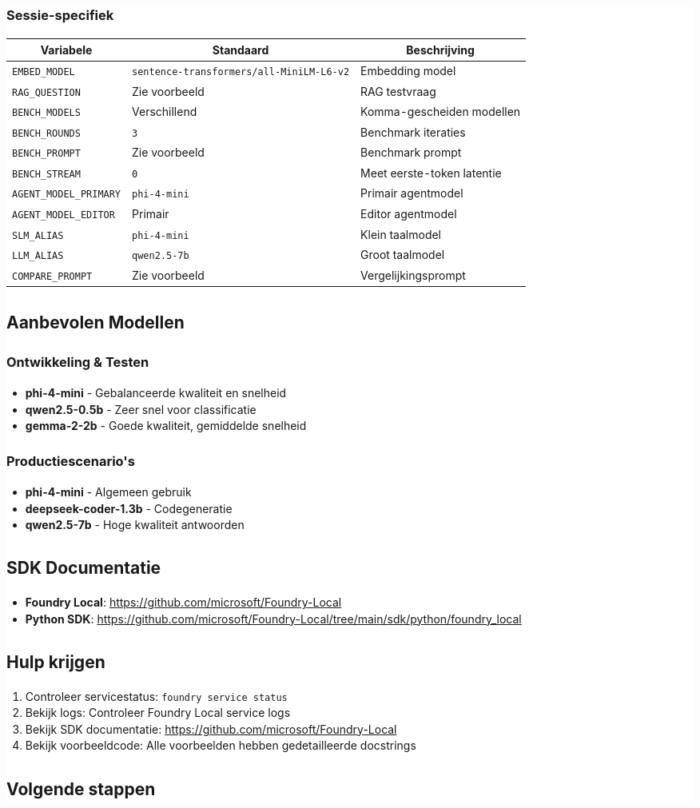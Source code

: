 ### Sessie-specifiek
| Variabele | Standaard | Beschrijving |
|-----------|-----------|--------------|
| `EMBED_MODEL` | `sentence-transformers/all-MiniLM-L6-v2` | Embedding model |
| `RAG_QUESTION` | Zie voorbeeld | RAG testvraag |
| `BENCH_MODELS` | Verschillend | Komma-gescheiden modellen |
| `BENCH_ROUNDS` | `3` | Benchmark iteraties |
| `BENCH_PROMPT` | Zie voorbeeld | Benchmark prompt |
| `BENCH_STREAM` | `0` | Meet eerste-token latentie |
| `AGENT_MODEL_PRIMARY` | `phi-4-mini` | Primair agentmodel |
| `AGENT_MODEL_EDITOR` | Primair | Editor agentmodel |
| `SLM_ALIAS` | `phi-4-mini` | Klein taalmodel |
| `LLM_ALIAS` | `qwen2.5-7b` | Groot taalmodel |
| `COMPARE_PROMPT` | Zie voorbeeld | Vergelijkingsprompt |

## Aanbevolen Modellen

### Ontwikkeling & Testen
- **phi-4-mini** - Gebalanceerde kwaliteit en snelheid
- **qwen2.5-0.5b** - Zeer snel voor classificatie
- **gemma-2-2b** - Goede kwaliteit, gemiddelde snelheid

### Productiescenario's
- **phi-4-mini** - Algemeen gebruik
- **deepseek-coder-1.3b** - Codegeneratie
- **qwen2.5-7b** - Hoge kwaliteit antwoorden

## SDK Documentatie

- **Foundry Local**: https://github.com/microsoft/Foundry-Local
- **Python SDK**: https://github.com/microsoft/Foundry-Local/tree/main/sdk/python/foundry_local

## Hulp krijgen

1. Controleer servicestatus: `foundry service status`
2. Bekijk logs: Controleer Foundry Local service logs
3. Bekijk SDK documentatie: https://github.com/microsoft/Foundry-Local
4. Bekijk voorbeeldcode: Alle voorbeelden hebben gedetailleerde docstrings

## Volgende stappen
